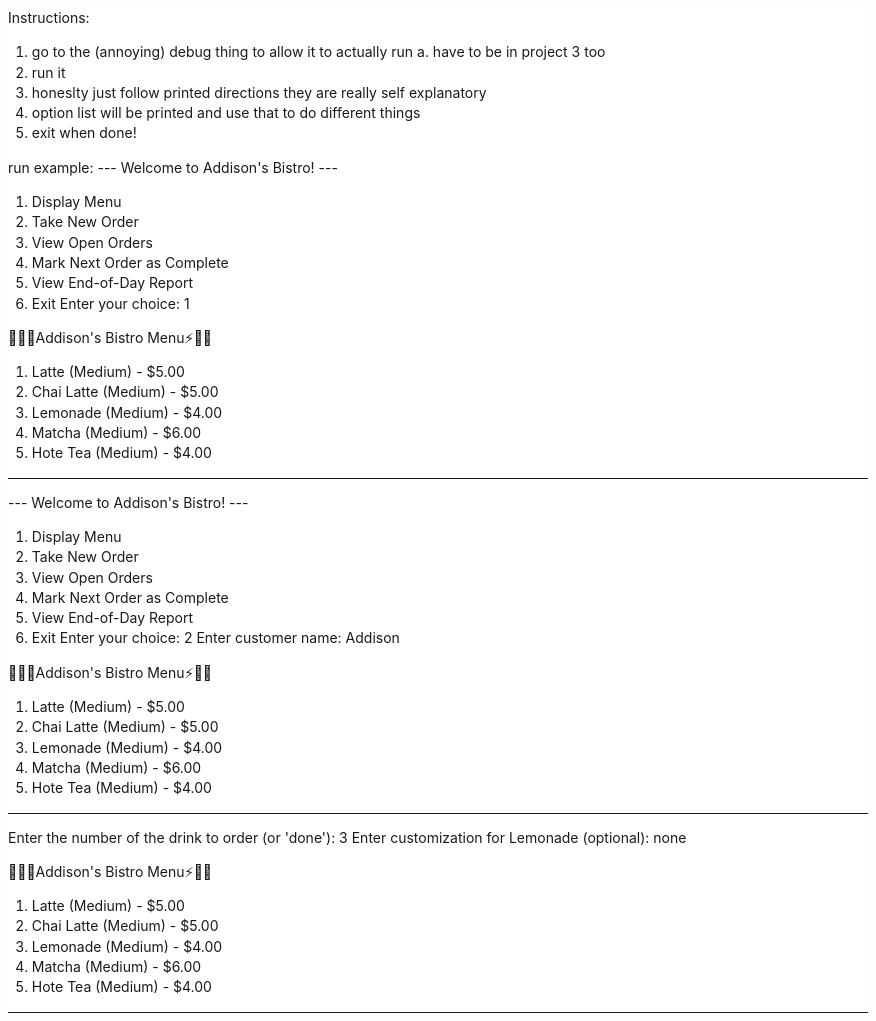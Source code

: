 
Instructions:
1. go to the (annoying) debug thing to allow it to actually run
    a. have to be in project 3 too
2. run it
3. honeslty just follow printed directions they are really self explanatory
4. option list will be printed and use that to do different things
5. exit when done!

run example:
--- Welcome to Addison's Bistro! ---
1. Display Menu
2. Take New Order
3. View Open Orders
4. Mark Next Order as Complete
5. View End-of-Day Report
6. Exit
Enter your choice: 1

 💫🪷🌞Addison's Bistro Menu⚡️🪼🫧
1. Latte (Medium) - $5.00
2. Chai Latte (Medium) - $5.00
3. Lemonade (Medium) - $4.00
4. Matcha (Medium) - $6.00
5. Hote Tea (Medium) - $4.00
-------------------


--- Welcome to Addison's Bistro! ---
1. Display Menu
2. Take New Order
3. View Open Orders
4. Mark Next Order as Complete
5. View End-of-Day Report
6. Exit
Enter your choice: 2
Enter customer name: Addison

 💫🪷🌞Addison's Bistro Menu⚡️🪼🫧
1. Latte (Medium) - $5.00
2. Chai Latte (Medium) - $5.00
3. Lemonade (Medium) - $4.00
4. Matcha (Medium) - $6.00
5. Hote Tea (Medium) - $4.00
-------------------

Enter the number of the drink to order (or 'done'): 3
Enter customization for Lemonade (optional): none

 💫🪷🌞Addison's Bistro Menu⚡️🪼🫧
1. Latte (Medium) - $5.00
2. Chai Latte (Medium) - $5.00
3. Lemonade (Medium) - $4.00
4. Matcha (Medium) - $6.00
5. Hote Tea (Medium) - $4.00
-------------------
